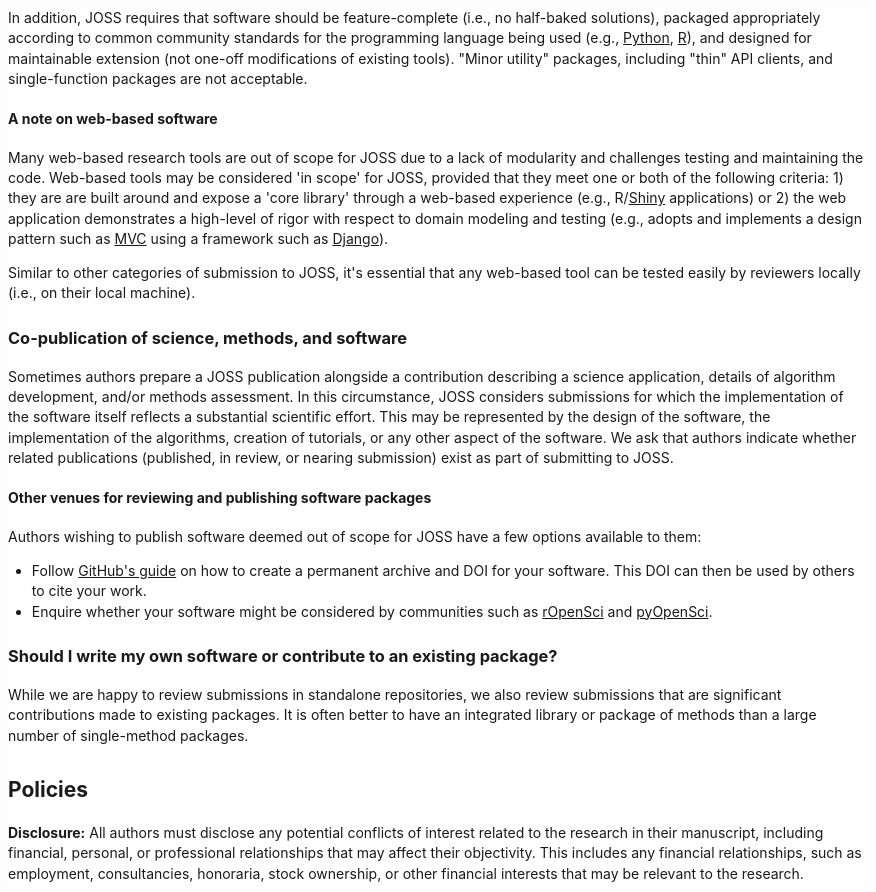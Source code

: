 In addition, JOSS requires that software should be feature-complete (i.e., no half-baked solutions), packaged appropriately according to common community standards for the programming language being used (e.g., [Python](https://packaging.python.org), [R](https://r-pkgs.org/index.html)), and designed for maintainable extension (not one-off modifications of existing tools). "Minor utility" packages, including "thin" API clients, and single-function packages are not acceptable.

#### A note on web-based software

Many web-based research tools are out of scope for JOSS due to a lack of modularity and challenges testing and maintaining the code. Web-based tools may be considered 'in scope' for JOSS, provided that they meet one or both of the following criteria: 1) they are are built around and expose a 'core library' through a web-based experience (e.g., R/[Shiny](https://www.rstudio.com/products/shiny/) applications) or 2) the web application demonstrates a high-level of rigor with respect to domain modeling and testing (e.g., adopts and implements a design pattern such as [MVC](https://en.wikipedia.org/wiki/Model%E2%80%93view%E2%80%93controller) using a framework such as [Django](https://www.djangoproject.com/)).

Similar to other categories of submission to JOSS, it's essential that any web-based tool can be tested easily by reviewers locally (i.e., on their local machine). 

### Co-publication of science, methods, and software

Sometimes authors prepare a JOSS publication alongside a contribution describing a science application, details of algorithm development, and/or methods assessment. In this circumstance, JOSS considers submissions for which the implementation of the software itself reflects a substantial scientific effort. This may be represented by the design of the software, the implementation of the algorithms, creation of tutorials, or any other aspect of the software. We ask that authors indicate whether related publications (published, in review, or nearing submission) exist as part of submitting to JOSS.

#### Other venues for reviewing and publishing software packages

Authors wishing to publish software deemed out of scope for JOSS have a few options available to them:

- Follow [GitHub's guide](https://guides.github.com/activities/citable-code/) on how to create a permanent archive and DOI for your software. This DOI can then be used by others to cite your work.
- Enquire whether your software might be considered by communities such as [rOpenSci](https://ropensci.org) and [pyOpenSci](https://pyopensci.org).

### Should I write my own software or contribute to an existing package?

While we are happy to review submissions in standalone repositories, we also review submissions that are significant contributions made to existing packages. It is often better to have an integrated library or package of methods than a large number of single-method packages.

## Policies

**Disclosure:** All authors must disclose any potential conflicts of interest related to the research in their manuscript, including financial, personal, or professional relationships that may affect their objectivity. This includes any financial relationships, such as employment, consultancies, honoraria, stock ownership, or other financial interests that may be relevant to the research.
